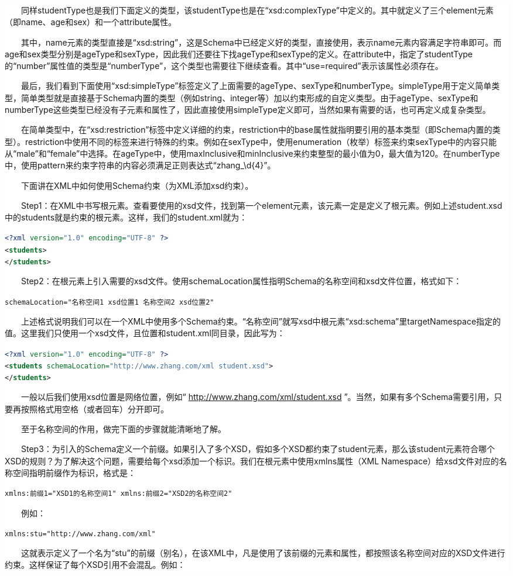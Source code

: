 　　同样studentType也是我们下面定义的类型，该studentType也是在“xsd:complexType”中定义的。其中就定义了三个element元素（即name、age和sex）和一个attribute属性。

　　其中，name元素的类型直接是“xsd:string”，这是Schema中已经定义好的类型，直接使用，表示name元素内容满足字符串即可。而age和sex类型分别是ageType和sexType，因此我们还要往下找ageType和sexType的定义。在attribute中，指定了studentType的“number”属性值的类型是“numberType”，这个类型也需要往下继续查看。其中“use=required”表示该属性必须存在。

　　最后，我们看到下面使用“xsd:simpleType”标签定义了上面需要的ageType、sexType和numberType。simpleType用于定义简单类型，简单类型就是直接基于Schema内置的类型（例如string、integer等）加以约束形成的自定义类型。由于ageType、sexType和numberType这些类型已经没有子元素和属性了，因此直接使用simpleType定义即可，当然如果有需要的话，也可再定义成复杂类型。

　　在简单类型中，在“xsd:restriction”标签中定义详细的约束，restriction中的base属性就指明要引用的基本类型（即Schema内置的类型）。restriction中使用不同的标签来进行特殊的约束。例如在sexType中，使用enumeration（枚举）标签来约束sexType中的内容只能从“male”和“female”中选择。在ageType中，使用maxInclusive和minInclusive来约束整型的最小值为0，最大值为120。在numberType中，使用pattern来约束字符串的内容必须满足正则表达式“zhang_\d{4}”。

　　下面讲在XML中如何使用Schema约束（为XML添加xsd约束）。

　　Step1：在XML中书写根元素。查看要使用的xsd文件，找到第一个element元素，该元素一定是定义了根元素。例如上述student.xsd中的students就是约束的根元素。这样，我们的student.xml就为：

```xml
<?xml version="1.0" encoding="UTF-8" ?>
<students>
</students>
```

　　Step2：在根元素上引入需要的xsd文件。使用schemaLocation属性指明Schema的名称空间和xsd文件位置，格式如下：

```xml
schemaLocation="名称空间1 xsd位置1 名称空间2 xsd位置2"
```

　　上述格式说明我们可以在一个XML中使用多个Schema约束。“名称空间”就写xsd中根元素“xsd:schema”里targetNamespace指定的值。这里我们只使用一个xsd文件，且位置和student.xml同目录，因此写为：

```xml
<?xml version="1.0" encoding="UTF-8" ?>
<students schemaLocation="http://www.zhang.com/xml student.xsd">
</students>
```

　　一般以后我们使用xsd位置是网络位置，例如“ http://www.zhang.com/xml/student.xsd ”。当然，如果有多个Schema需要引用，只要再按照格式用空格（或者回车）分开即可。

　　至于名称空间的作用，做完下面的步骤就能清晰地了解。

　　Step3：为引入的Schema定义一个前缀。如果引入了多个XSD，假如多个XSD都约束了student元素，那么该student元素符合哪个XSD的规则？为了解决这个问题，需要给每个xsd添加一个标识。我们在根元素中使用xmlns属性（XML Namespace）给xsd文件对应的名称空间指明前缀作为标识，格式是：

```xml
xmlns:前缀1="XSD1的名称空间1" xmlns:前缀2="XSD2的名称空间2"
```

　　例如：

```xml
xmlns:stu="http://www.zhang.com/xml"
```

　　这就表示定义了一个名为“stu”的前缀（别名），在该XML中，凡是使用了该前缀的元素和属性，都按照该名称空间对应的XSD文件进行约束。这样保证了每个XSD引用不会混乱。例如：
